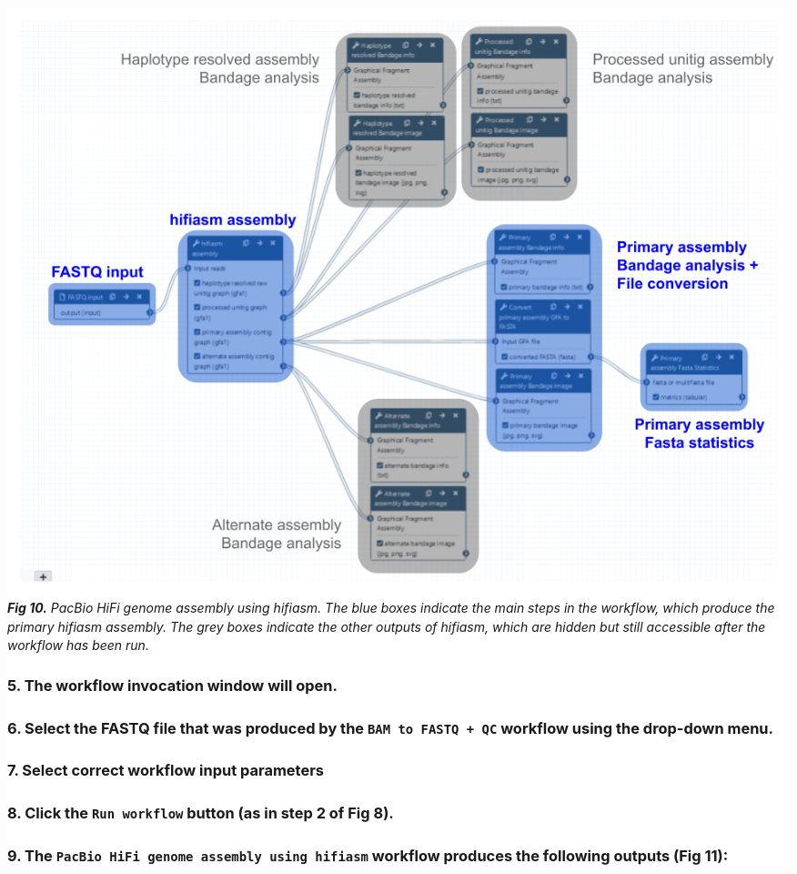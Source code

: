 ![](images/6_run_wf_2.png)
***Fig 10.** PacBio HiFi genome assembly using hifiasm. The blue boxes indicate the main steps in the workflow, which produce the primary hifiasm assembly. The grey boxes indicate the other outputs of hifiasm, which are hidden but still accessible after the workflow has been run.*

### 5. The workflow invocation window will open. 

### 6. Select the FASTQ file that was produced by the ```BAM to FASTQ + QC``` workflow using the drop-down menu.

### 7. Select correct workflow input parameters

### 8. Click the ```Run workflow``` button (as in step 2 of **Fig 8**).

### 9. The ```PacBio HiFi genome assembly using hifiasm``` workflow produces the following outputs (**Fig 11**):
